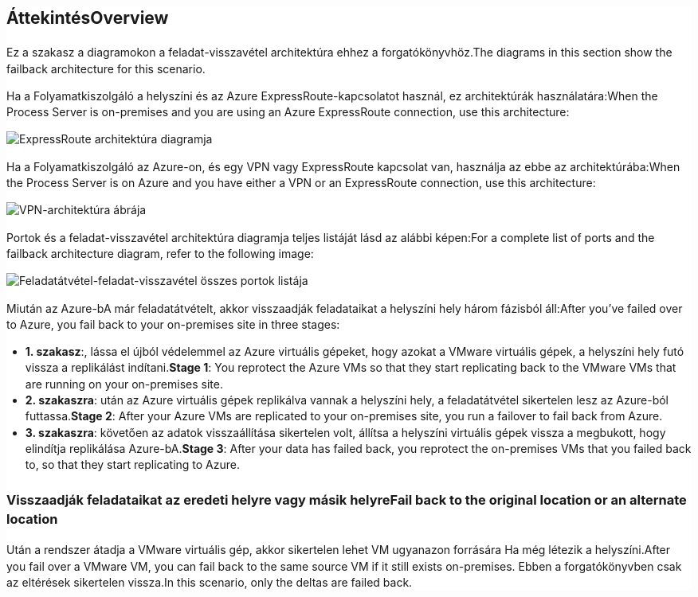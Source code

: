 ## <a name="overview"></a><span data-ttu-id="6f1cc-107">Áttekintés</span><span class="sxs-lookup"><span data-stu-id="6f1cc-107">Overview</span></span>
<span data-ttu-id="6f1cc-108">Ez a szakasz a diagramokon a feladat-visszavétel architektúra ehhez a forgatókönyvhöz.</span><span class="sxs-lookup"><span data-stu-id="6f1cc-108">The diagrams in this section show the failback architecture for this scenario.</span></span>

<span data-ttu-id="6f1cc-109">Ha a Folyamatkiszolgáló a helyszíni és az Azure ExpressRoute-kapcsolatot használ, ez architektúrák használatára:</span><span class="sxs-lookup"><span data-stu-id="6f1cc-109">When the Process Server is on-premises and you are using an Azure ExpressRoute connection, use this architecture:</span></span>

![ExpressRoute architektúra diagramja](./media/site-recovery-failback-azure-to-vmware-classic/architecture.png)

<span data-ttu-id="6f1cc-111">Ha a Folyamatkiszolgáló az Azure-on, és egy VPN vagy ExpressRoute kapcsolat van, használja az ebbe az architektúrába:</span><span class="sxs-lookup"><span data-stu-id="6f1cc-111">When the Process Server is on Azure and you have either a VPN or an ExpressRoute connection, use this architecture:</span></span>

![VPN-architektúra ábrája](./media/site-recovery-failback-azure-to-vmware-classic/architecture2.png)

<span data-ttu-id="6f1cc-113">Portok és a feladat-visszavétel architektúra diagramja teljes listáját lásd az alábbi képen:</span><span class="sxs-lookup"><span data-stu-id="6f1cc-113">For a complete list of ports and the failback architecture diagram, refer to the following image:</span></span>

![Feladatátvétel-feladat-visszavétel összes portok listája](./media/site-recovery-failback-azure-to-vmware-classic/Failover-Failback.png)

<span data-ttu-id="6f1cc-115">Miután az Azure-bA már feladatátvételt, akkor visszaadják feladataikat a helyszíni hely három fázisból áll:</span><span class="sxs-lookup"><span data-stu-id="6f1cc-115">After you’ve failed over to Azure, you fail back to your on-premises site in three stages:</span></span>

* <span data-ttu-id="6f1cc-116">**1. szakasz**:, lássa el újból védelemmel az Azure virtuális gépeket, hogy azokat a VMware virtuális gépek, a helyszíni hely futó vissza a replikálást indítani.</span><span class="sxs-lookup"><span data-stu-id="6f1cc-116">**Stage 1**: You reprotect the Azure VMs so that they start replicating back to the VMware VMs that are running on your on-premises site.</span></span>
* <span data-ttu-id="6f1cc-117">**2. szakaszra**: után az Azure virtuális gépek replikálva vannak a helyszíni hely, a feladatátvétel sikertelen lesz az Azure-ból futtassa.</span><span class="sxs-lookup"><span data-stu-id="6f1cc-117">**Stage 2**: After your Azure VMs are replicated to your on-premises site, you run a failover to fail back from Azure.</span></span>
* <span data-ttu-id="6f1cc-118">**3. szakaszra**: követően az adatok visszaállítása sikertelen volt, állítsa a helyszíni virtuális gépek vissza a megbukott, hogy elindítja replikálása Azure-bA.</span><span class="sxs-lookup"><span data-stu-id="6f1cc-118">**Stage 3**: After your data has failed back, you reprotect the on-premises VMs that you failed back to, so that they start replicating to Azure.</span></span>

### <a name="fail-back-to-the-original-location-or-an-alternate-location"></a><span data-ttu-id="6f1cc-119">Visszaadják feladataikat az eredeti helyre vagy másik helyre</span><span class="sxs-lookup"><span data-stu-id="6f1cc-119">Fail back to the original location or an alternate location</span></span>
<span data-ttu-id="6f1cc-120">Után a rendszer átadja a VMware virtuális gép, akkor sikertelen lehet VM ugyanazon forrására Ha még létezik a helyszíni.</span><span class="sxs-lookup"><span data-stu-id="6f1cc-120">After you fail over a VMware VM, you can fail back to the same source VM if it still exists on-premises.</span></span> <span data-ttu-id="6f1cc-121">Ebben a forgatókönyvben csak az eltérések sikertelen vissza.</span><span class="sxs-lookup"><span data-stu-id="6f1cc-121">In this scenario, only the deltas are failed back.</span></span>
